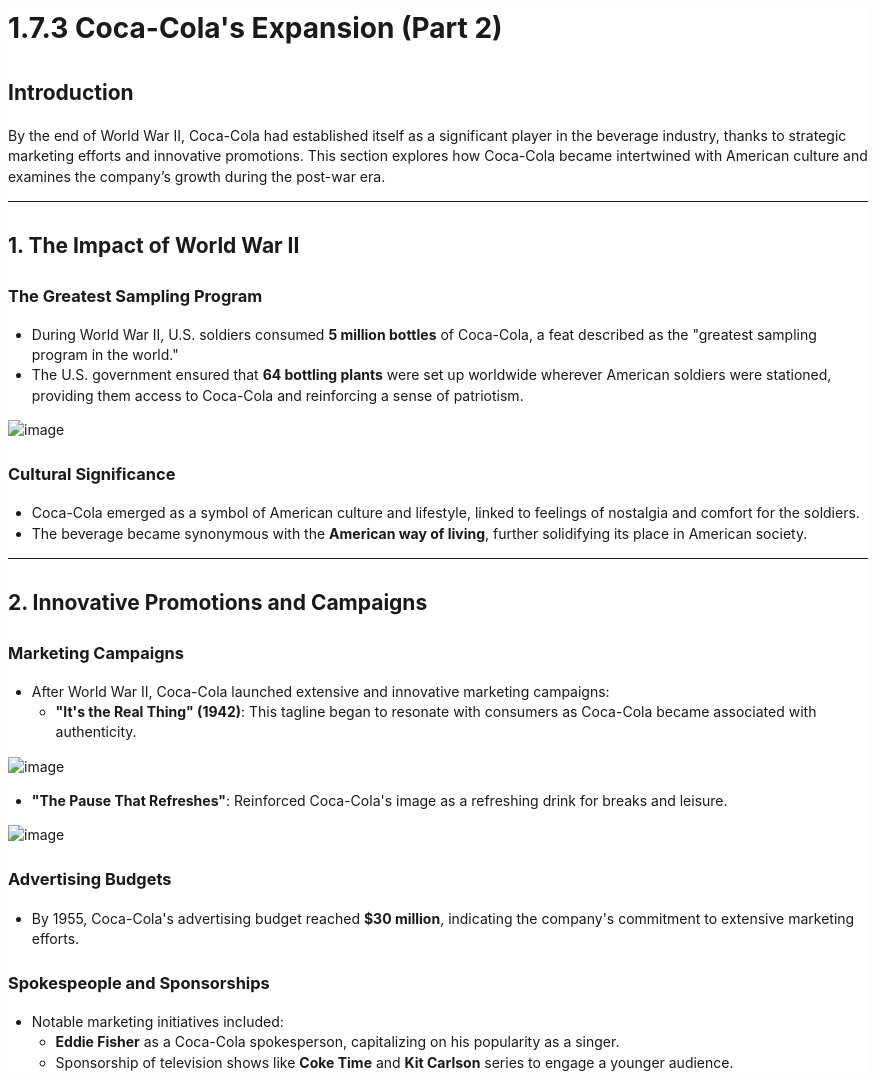 # 1.7.3 Coca-Cola's Expansion (Part 2)

## Introduction
By the end of World War II, Coca-Cola had established itself as a significant player in the beverage industry, thanks to strategic marketing efforts and innovative promotions. This section explores how Coca-Cola became intertwined with American culture and examines the company’s growth during the post-war era.

---

## 1. The Impact of World War II

### The Greatest Sampling Program
- During World War II, U.S. soldiers consumed **5 million bottles** of Coca-Cola, a feat described as the "greatest sampling program in the world."
- The U.S. government ensured that **64 bottling plants** were set up worldwide wherever American soldiers were stationed, providing them access to Coca-Cola and reinforcing a sense of patriotism.

![image](https://github.com/user-attachments/assets/1426ef4b-b78c-4274-ad8f-5e4aba00ada3)

### Cultural Significance
- Coca-Cola emerged as a symbol of American culture and lifestyle, linked to feelings of nostalgia and comfort for the soldiers.
- The beverage became synonymous with the **American way of living**, further solidifying its place in American society.

---

## 2. Innovative Promotions and Campaigns

### Marketing Campaigns
- After World War II, Coca-Cola launched extensive and innovative marketing campaigns:
  - **"It's the Real Thing" (1942)**: This tagline began to resonate with consumers as Coca-Cola became associated with authenticity.

![image](https://github.com/user-attachments/assets/814312e3-3e36-4c58-855e-7dc1e3bf524f)

  - **"The Pause That Refreshes"**: Reinforced Coca-Cola's image as a refreshing drink for breaks and leisure.

![image](https://github.com/user-attachments/assets/ac449ff6-e8ba-4b70-85cc-f209fecb6f5d)

### Advertising Budgets
- By 1955, Coca-Cola's advertising budget reached **$30 million**, indicating the company's commitment to extensive marketing efforts.

### Spokespeople and Sponsorships
- Notable marketing initiatives included:
  - **Eddie Fisher** as a Coca-Cola spokesperson, capitalizing on his popularity as a singer.
  - Sponsorship of television shows like **Coke Time** and **Kit Carlson** series to engage a younger audience.
